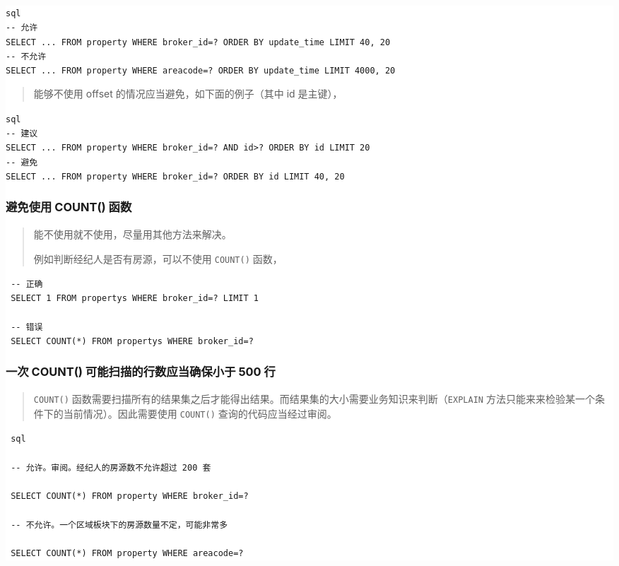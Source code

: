  ```
 sql
-- 允许
 SELECT ... FROM property WHERE broker_id=? ORDER BY update_time LIMIT 40, 20
 -- 不允许
 SELECT ... FROM property WHERE areacode=? ORDER BY update_time LIMIT 4000, 20

 ```
>
> 能够不使用 offset 的情况应当避免，如下面的例子（其中 id 是主键），
>

```
sql
-- 建议
SELECT ... FROM property WHERE broker_id=? AND id>? ORDER BY id LIMIT 20
-- 避免
SELECT ... FROM property WHERE broker_id=? ORDER BY id LIMIT 40, 20

 ```

### 避免使用 COUNT() 函数

> 能不使用就不使用，尽量用其他方法来解决。
>
> 例如判断经纪人是否有房源，可以不使用 `COUNT()` 函数，
>

```
 -- 正确
 SELECT 1 FROM propertys WHERE broker_id=? LIMIT 1

 -- 错误
 SELECT COUNT(*) FROM propertys WHERE broker_id=?

 ```

### 一次 COUNT() 可能扫描的行数应当确保小于 500 行

> `COUNT()` 函数需要扫描所有的结果集之后才能得出结果。而结果集的大小需要业务知识来判断（`EXPLAIN` 方法只能来来检验某一个条件下的当前情况）。因此需要使用 `COUNT()` 查询的代码应当经过审阅。

```
 sql
 
 -- 允许。审阅。经纪人的房源数不允许超过 200 套
 
 SELECT COUNT(*) FROM property WHERE broker_id=?
 
 -- 不允许。一个区域板块下的房源数量不定，可能非常多
 
 SELECT COUNT(*) FROM property WHERE areacode=?

 ```
 